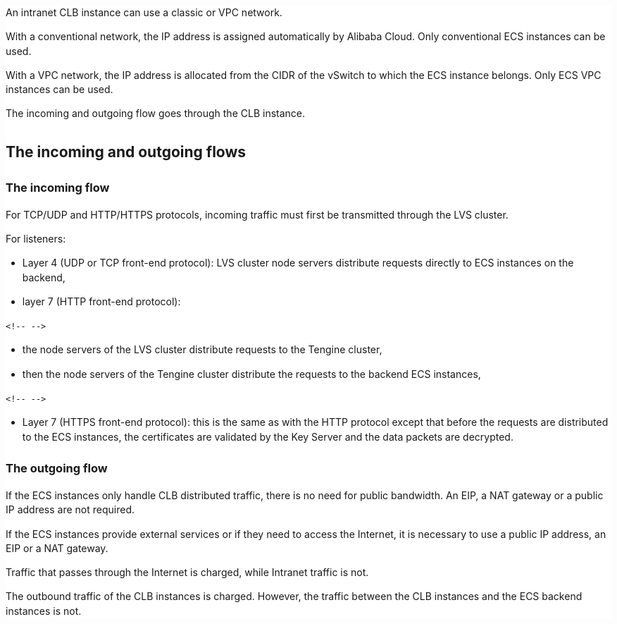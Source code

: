 An intranet CLB instance can use a classic or VPC network.

With a conventional network, the IP address is assigned automatically by
Alibaba Cloud. Only conventional ECS instances can be used.

With a VPC network, the IP address is allocated from the CIDR of the
vSwitch to which the ECS instance belongs. Only ECS VPC instances can be
used.

The incoming and outgoing flow goes through the CLB instance.

## The incoming and outgoing flows 

### The incoming flow 

For TCP/UDP and HTTP/HTTPS protocols, incoming traffic must first be
transmitted through the LVS cluster.

For listeners:

-   Layer 4 (UDP or TCP front-end protocol): LVS cluster node servers
    distribute requests directly to ECS instances on the backend,

-   layer 7 (HTTP front-end protocol):

```{=html}
<!-- -->
```
-   the node servers of the LVS cluster distribute requests to the
    Tengine cluster,

-   then the node servers of the Tengine cluster distribute the requests
    to the backend ECS instances,

```{=html}
<!-- -->
```
-   Layer 7 (HTTPS front-end protocol): this is the same as with the
    HTTP protocol except that before the requests are distributed to the
    ECS instances, the certificates are validated by the Key Server and
    the data packets are decrypted.

### The outgoing flow 

If the ECS instances only handle CLB distributed traffic, there is no
need for public bandwidth. An EIP, a NAT gateway or a public IP address
are not required.

If the ECS instances provide external services or if they need to access
the Internet, it is necessary to use a public IP address, an EIP or a
NAT gateway.

Traffic that passes through the Internet is charged, while Intranet
traffic is not.

The outbound traffic of the CLB instances is charged. However, the
traffic between the CLB instances and the ECS backend instances is not.

